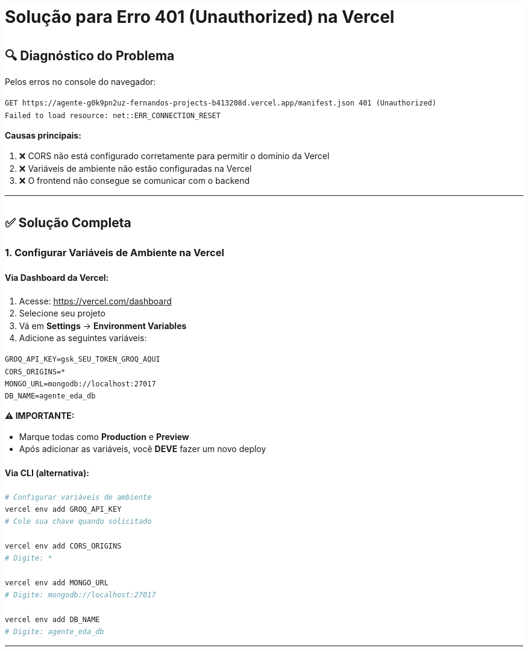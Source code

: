 # Solução para Erro 401 (Unauthorized) na Vercel

## 🔍 Diagnóstico do Problema

Pelos erros no console do navegador:
```
GET https://agente-g0k9pn2uz-fernandos-projects-b413208d.vercel.app/manifest.json 401 (Unauthorized)
Failed to load resource: net::ERR_CONNECTION_RESET
```

**Causas principais:**
1. ❌ CORS não está configurado corretamente para permitir o domínio da Vercel
2. ❌ Variáveis de ambiente não estão configuradas na Vercel
3. ❌ O frontend não consegue se comunicar com o backend

---

## ✅ Solução Completa

### 1. Configurar Variáveis de Ambiente na Vercel

#### Via Dashboard da Vercel:

1. Acesse: https://vercel.com/dashboard
2. Selecione seu projeto
3. Vá em **Settings** → **Environment Variables**
4. Adicione as seguintes variáveis:

```env
GROQ_API_KEY=gsk_SEU_TOKEN_GROQ_AQUI
CORS_ORIGINS=*
MONGO_URL=mongodb://localhost:27017
DB_NAME=agente_eda_db
```

**⚠️ IMPORTANTE:**
- Marque todas como **Production** e **Preview**
- Após adicionar as variáveis, você **DEVE** fazer um novo deploy

#### Via CLI (alternativa):

```bash
# Configurar variáveis de ambiente
vercel env add GROQ_API_KEY
# Cole sua chave quando solicitado

vercel env add CORS_ORIGINS
# Digite: *

vercel env add MONGO_URL
# Digite: mongodb://localhost:27017

vercel env add DB_NAME
# Digite: agente_eda_db
```

---